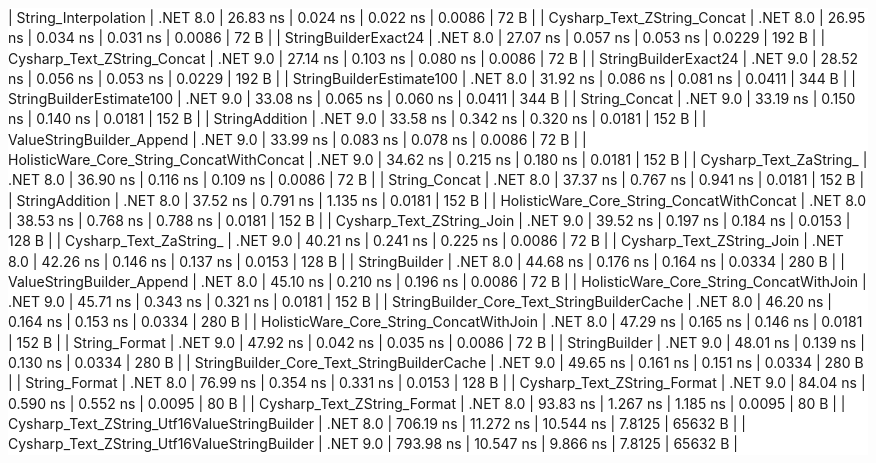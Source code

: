 | String_Interpolation                         | .NET 8.0 |  26.83 ns |  0.024 ns |  0.022 ns | 0.0086 |      72 B |
| Cysharp_Text_ZString_Concat                  | .NET 8.0 |  26.95 ns |  0.034 ns |  0.031 ns | 0.0086 |      72 B |
| StringBuilderExact24                         | .NET 8.0 |  27.07 ns |  0.057 ns |  0.053 ns | 0.0229 |     192 B |
| Cysharp_Text_ZString_Concat                  | .NET 9.0 |  27.14 ns |  0.103 ns |  0.080 ns | 0.0086 |      72 B |
| StringBuilderExact24                         | .NET 9.0 |  28.52 ns |  0.056 ns |  0.053 ns | 0.0229 |     192 B |
| StringBuilderEstimate100                     | .NET 8.0 |  31.92 ns |  0.086 ns |  0.081 ns | 0.0411 |     344 B |
| StringBuilderEstimate100                     | .NET 9.0 |  33.08 ns |  0.065 ns |  0.060 ns | 0.0411 |     344 B |
| String_Concat                                | .NET 9.0 |  33.19 ns |  0.150 ns |  0.140 ns | 0.0181 |     152 B |
| StringAddition                               | .NET 9.0 |  33.58 ns |  0.342 ns |  0.320 ns | 0.0181 |     152 B |
| ValueStringBuilder_Append                    | .NET 9.0 |  33.99 ns |  0.083 ns |  0.078 ns | 0.0086 |      72 B |
| HolisticWare_Core_String_ConcatWithConcat    | .NET 9.0 |  34.62 ns |  0.215 ns |  0.180 ns | 0.0181 |     152 B |
| Cysharp_Text_ZaString_                       | .NET 8.0 |  36.90 ns |  0.116 ns |  0.109 ns | 0.0086 |      72 B |
| String_Concat                                | .NET 8.0 |  37.37 ns |  0.767 ns |  0.941 ns | 0.0181 |     152 B |
| StringAddition                               | .NET 8.0 |  37.52 ns |  0.791 ns |  1.135 ns | 0.0181 |     152 B |
| HolisticWare_Core_String_ConcatWithConcat    | .NET 8.0 |  38.53 ns |  0.768 ns |  0.788 ns | 0.0181 |     152 B |
| Cysharp_Text_ZString_Join                    | .NET 9.0 |  39.52 ns |  0.197 ns |  0.184 ns | 0.0153 |     128 B |
| Cysharp_Text_ZaString_                       | .NET 9.0 |  40.21 ns |  0.241 ns |  0.225 ns | 0.0086 |      72 B |
| Cysharp_Text_ZString_Join                    | .NET 8.0 |  42.26 ns |  0.146 ns |  0.137 ns | 0.0153 |     128 B |
| StringBuilder                                | .NET 8.0 |  44.68 ns |  0.176 ns |  0.164 ns | 0.0334 |     280 B |
| ValueStringBuilder_Append                    | .NET 8.0 |  45.10 ns |  0.210 ns |  0.196 ns | 0.0086 |      72 B |
| HolisticWare_Core_String_ConcatWithJoin      | .NET 9.0 |  45.71 ns |  0.343 ns |  0.321 ns | 0.0181 |     152 B |
| StringBuilder_Core_Text_StringBuilderCache   | .NET 8.0 |  46.20 ns |  0.164 ns |  0.153 ns | 0.0334 |     280 B |
| HolisticWare_Core_String_ConcatWithJoin      | .NET 8.0 |  47.29 ns |  0.165 ns |  0.146 ns | 0.0181 |     152 B |
| String_Format                                | .NET 9.0 |  47.92 ns |  0.042 ns |  0.035 ns | 0.0086 |      72 B |
| StringBuilder                                | .NET 9.0 |  48.01 ns |  0.139 ns |  0.130 ns | 0.0334 |     280 B |
| StringBuilder_Core_Text_StringBuilderCache   | .NET 9.0 |  49.65 ns |  0.161 ns |  0.151 ns | 0.0334 |     280 B |
| String_Format                                | .NET 8.0 |  76.99 ns |  0.354 ns |  0.331 ns | 0.0153 |     128 B |
| Cysharp_Text_ZString_Format                  | .NET 9.0 |  84.04 ns |  0.590 ns |  0.552 ns | 0.0095 |      80 B |
| Cysharp_Text_ZString_Format                  | .NET 8.0 |  93.83 ns |  1.267 ns |  1.185 ns | 0.0095 |      80 B |
| Cysharp_Text_ZString_Utf16ValueStringBuilder | .NET 8.0 | 706.19 ns | 11.272 ns | 10.544 ns | 7.8125 |   65632 B |
| Cysharp_Text_ZString_Utf16ValueStringBuilder | .NET 9.0 | 793.98 ns | 10.547 ns |  9.866 ns | 7.8125 |   65632 B |
